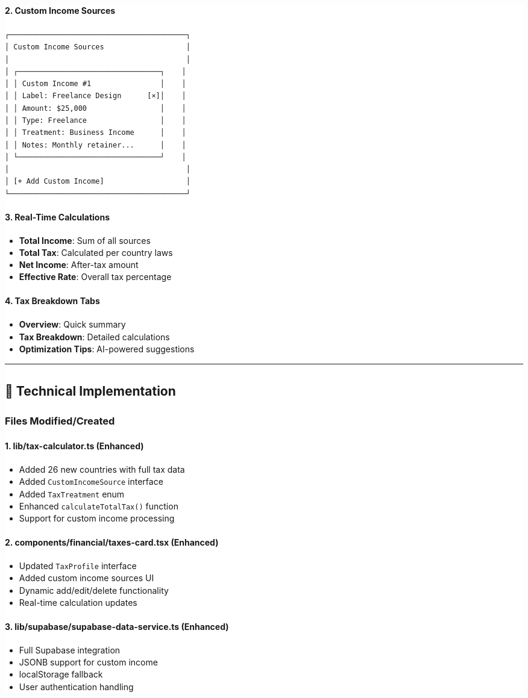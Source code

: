#### 2. **Custom Income Sources**
```
┌─────────────────────────────────────────┐
│ Custom Income Sources                   │
│                                         │
│ ┌─────────────────────────────────┐    │
│ │ Custom Income #1                │    │
│ │ Label: Freelance Design      [×]│    │
│ │ Amount: $25,000                 │    │
│ │ Type: Freelance                 │    │
│ │ Treatment: Business Income      │    │
│ │ Notes: Monthly retainer...      │    │
│ └─────────────────────────────────┘    │
│                                         │
│ [+ Add Custom Income]                   │
└─────────────────────────────────────────┘
```

#### 3. **Real-Time Calculations**
- **Total Income**: Sum of all sources
- **Total Tax**: Calculated per country laws
- **Net Income**: After-tax amount
- **Effective Rate**: Overall tax percentage

#### 4. **Tax Breakdown Tabs**
- **Overview**: Quick summary
- **Tax Breakdown**: Detailed calculations
- **Optimization Tips**: AI-powered suggestions

---

## 🔧 Technical Implementation

### Files Modified/Created

#### 1. **lib/tax-calculator.ts** (Enhanced)
- Added 26 new countries with full tax data
- Added `CustomIncomeSource` interface
- Added `TaxTreatment` enum
- Enhanced `calculateTotalTax()` function
- Support for custom income processing

#### 2. **components/financial/taxes-card.tsx** (Enhanced)
- Updated `TaxProfile` interface
- Added custom income sources UI
- Dynamic add/edit/delete functionality
- Real-time calculation updates

#### 3. **lib/supabase/supabase-data-service.ts** (Enhanced)
- Full Supabase integration
- JSONB support for custom income
- localStorage fallback
- User authentication handling
